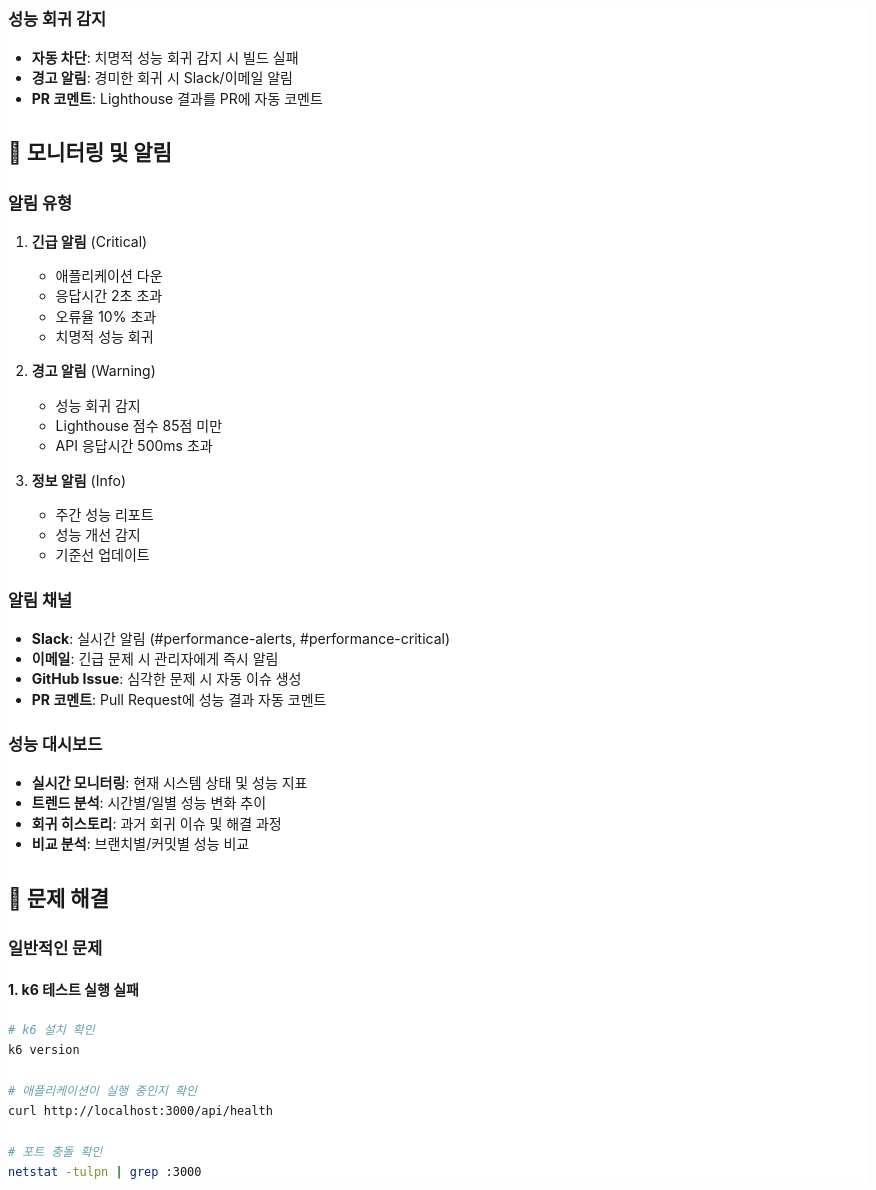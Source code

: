 ### 성능 회귀 감지

- **자동 차단**: 치명적 성능 회귀 감지 시 빌드 실패
- **경고 알림**: 경미한 회귀 시 Slack/이메일 알림
- **PR 코멘트**: Lighthouse 결과를 PR에 자동 코멘트

## 🔔 모니터링 및 알림

### 알림 유형

1. **긴급 알림** (Critical)
   - 애플리케이션 다운
   - 응답시간 2초 초과
   - 오류율 10% 초과
   - 치명적 성능 회귀

2. **경고 알림** (Warning)
   - 성능 회귀 감지
   - Lighthouse 점수 85점 미만
   - API 응답시간 500ms 초과

3. **정보 알림** (Info)
   - 주간 성능 리포트
   - 성능 개선 감지
   - 기준선 업데이트

### 알림 채널

- **Slack**: 실시간 알림 (#performance-alerts, #performance-critical)
- **이메일**: 긴급 문제 시 관리자에게 즉시 알림
- **GitHub Issue**: 심각한 문제 시 자동 이슈 생성
- **PR 코멘트**: Pull Request에 성능 결과 자동 코멘트

### 성능 대시보드

- **실시간 모니터링**: 현재 시스템 상태 및 성능 지표
- **트렌드 분석**: 시간별/일별 성능 변화 추이
- **회귀 히스토리**: 과거 회귀 이슈 및 해결 과정
- **비교 분석**: 브랜치별/커밋별 성능 비교

## 🔧 문제 해결

### 일반적인 문제

#### 1. k6 테스트 실행 실패

```bash
# k6 설치 확인
k6 version

# 애플리케이션이 실행 중인지 확인
curl http://localhost:3000/api/health

# 포트 충돌 확인
netstat -tulpn | grep :3000
```
